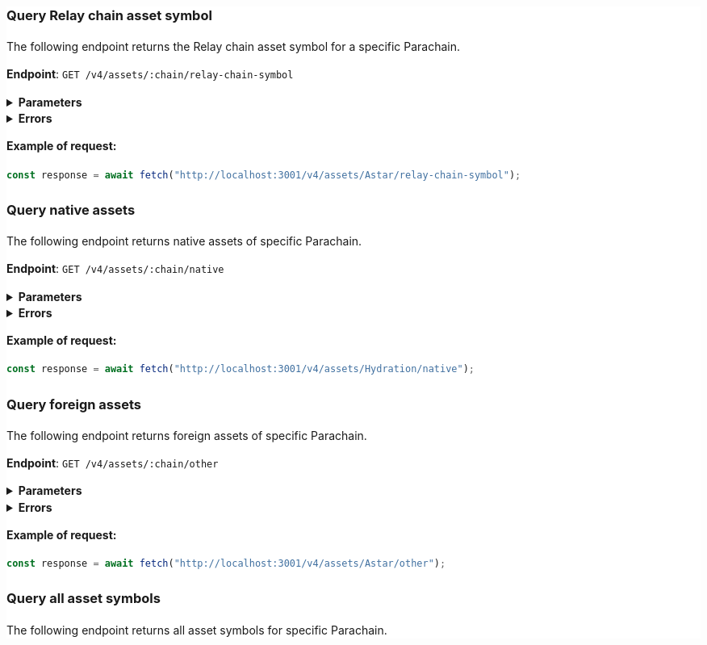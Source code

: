 ### Query Relay chain asset symbol
The following endpoint returns the Relay chain asset symbol for a specific Parachain.

**Endpoint**: `GET /v4/assets/:chain/relay-chain-symbol`

  <details><summary><b>Parameters</b> </summary></details>

  <details><summary><b>Errors</b> </summary></details>
    
**Example of request:**
```ts
const response = await fetch("http://localhost:3001/v4/assets/Astar/relay-chain-symbol");
```

### Query native assets
The following endpoint returns native assets of specific Parachain.

**Endpoint**: `GET /v4/assets/:chain/native`

  <details><summary><b>Parameters</b> </summary></details>

  <details><summary><b>Errors</b> </summary></details>

**Example of request:**
```ts
const response = await fetch("http://localhost:3001/v4/assets/Hydration/native");
```

### Query foreign assets
The following endpoint returns foreign assets of specific Parachain.

**Endpoint**: `GET /v4/assets/:chain/other`

  <details><summary><b>Parameters</b> </summary></details>

  <details><summary><b>Errors</b> </summary></details>

**Example of request:**
```ts
const response = await fetch("http://localhost:3001/v4/assets/Astar/other");
```

### Query all asset symbols
The following endpoint returns all asset symbols for specific Parachain.

